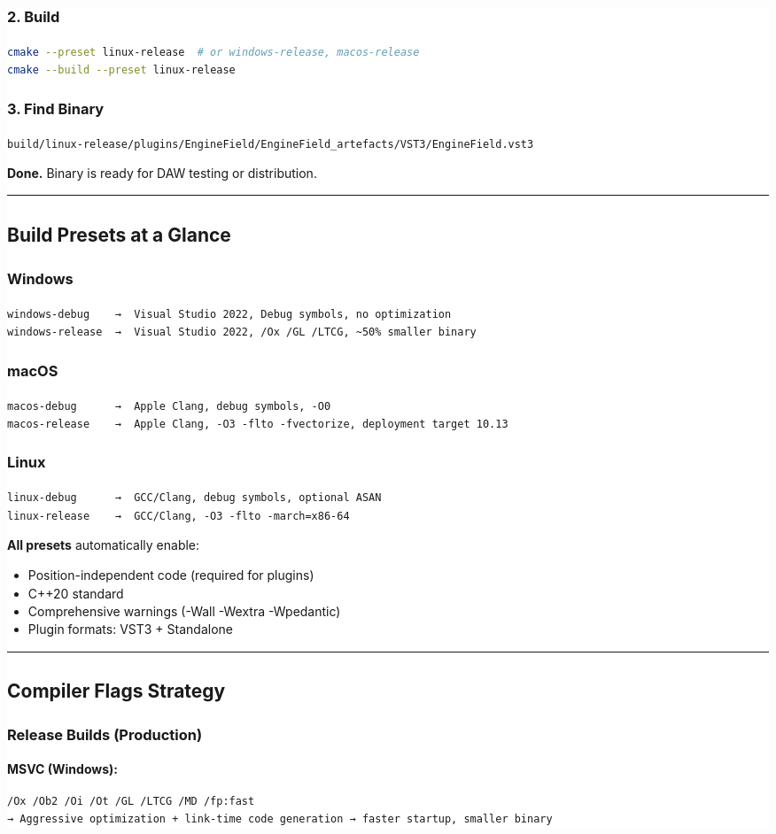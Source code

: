 ### 2. Build
```bash
cmake --preset linux-release  # or windows-release, macos-release
cmake --build --preset linux-release
```

### 3. Find Binary
```
build/linux-release/plugins/EngineField/EngineField_artefacts/VST3/EngineField.vst3
```

**Done.** Binary is ready for DAW testing or distribution.

---

## Build Presets at a Glance

### Windows
```
windows-debug    →  Visual Studio 2022, Debug symbols, no optimization
windows-release  →  Visual Studio 2022, /Ox /GL /LTCG, ~50% smaller binary
```

### macOS
```
macos-debug      →  Apple Clang, debug symbols, -O0
macos-release    →  Apple Clang, -O3 -flto -fvectorize, deployment target 10.13
```

### Linux
```
linux-debug      →  GCC/Clang, debug symbols, optional ASAN
linux-release    →  GCC/Clang, -O3 -flto -march=x86-64
```

**All presets** automatically enable:
- Position-independent code (required for plugins)
- C++20 standard
- Comprehensive warnings (-Wall -Wextra -Wpedantic)
- Plugin formats: VST3 + Standalone

---

## Compiler Flags Strategy

### Release Builds (Production)

**MSVC (Windows):**
```
/Ox /Ob2 /Oi /Ot /GL /LTCG /MD /fp:fast
→ Aggressive optimization + link-time code generation → faster startup, smaller binary
```
